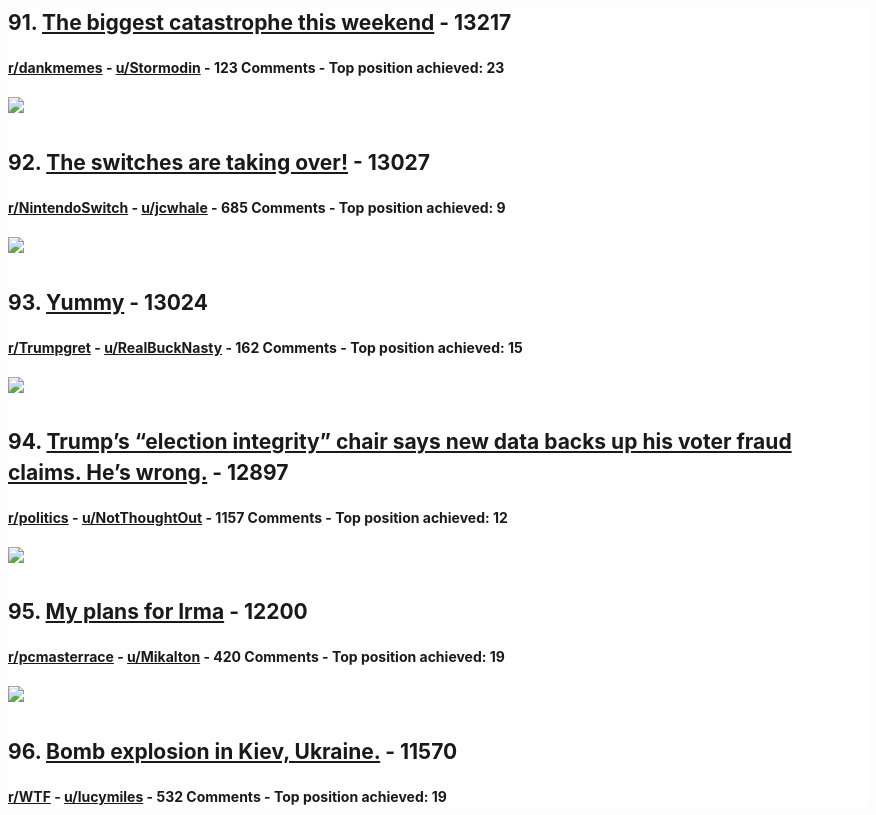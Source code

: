 ## 91. [The biggest catastrophe this weekend](http://reddit.com/r/dankmemes/comments/6z2jdl/the_biggest_catastrophe_this_weekend/) - 13217
#### [r/dankmemes](http://reddit.com/r/dankmemes) - [u/Stormodin](http://reddit.com/u/Stormodin) - 123 Comments - Top position achieved: 23

<a href="https://i.redd.it/qphg97zhtvkz.jpg"><img src="https://b.thumbs.redditmedia.com/qOTBI7n3wXhFDcA4v-Okot_6KV_khmRTbPhHnUklhPs.jpg"></img></a>

## 92. [The switches are taking over!](http://reddit.com/r/NintendoSwitch/comments/6z2dw6/the_switches_are_taking_over/) - 13027
#### [r/NintendoSwitch](http://reddit.com/r/NintendoSwitch) - [u/jcwhale](http://reddit.com/u/jcwhale) - 685 Comments - Top position achieved: 9

<a href="https://i.redd.it/dacdjkpvovkz.jpg"><img src="https://b.thumbs.redditmedia.com/_4aGOCNPyR3Ibg1joCBDSDp28iJeJOLWWf4O5yyuIjU.jpg"></img></a>

## 93. [Yummy](http://reddit.com/r/Trumpgret/comments/6z2oat/yummy/) - 13024
#### [r/Trumpgret](http://reddit.com/r/Trumpgret) - [u/RealBuckNasty](http://reddit.com/u/RealBuckNasty) - 162 Comments - Top position achieved: 15

<a href="https://i.redd.it/0kqzsm2wxvkz.jpg"><img src="https://b.thumbs.redditmedia.com/1MwNq2sqEFNyc5dsHJQYNxJNn4qkr1MKWlChgKpDGuE.jpg"></img></a>

## 94. [Trump’s “election integrity” chair says new data backs up his voter fraud claims. He’s wrong.](http://reddit.com/r/politics/comments/6z0zdy/trumps_election_integrity_chair_says_new_data/) - 12897
#### [r/politics](http://reddit.com/r/politics) - [u/NotThoughtOut](http://reddit.com/u/NotThoughtOut) - 1157 Comments - Top position achieved: 12

<a href="https://www.vox.com/policy-and-politics/2017/9/8/16278056/new-hampshire-voter-fraud-kobach"><img src="https://b.thumbs.redditmedia.com/fBvJEptfiPxuFjM5mJWRztV--cc2SkYmFpLQ9SH_LIU.jpg"></img></a>

## 95. [My plans for Irma](http://reddit.com/r/pcmasterrace/comments/6z1fn3/my_plans_for_irma/) - 12200
#### [r/pcmasterrace](http://reddit.com/r/pcmasterrace) - [u/Mikalton](http://reddit.com/u/Mikalton) - 420 Comments - Top position achieved: 19

<a href="http://i.imgur.com/2heMVB3.png"><img src="https://a.thumbs.redditmedia.com/LvpL5jXGEF5-dCDN2G6LJoU70dPOI_kt3VloCUnK8c0.jpg"></img></a>

## 96. [Bomb explosion in Kiev, Ukraine.](http://reddit.com/r/WTF/comments/6z1w6g/bomb_explosion_in_kiev_ukraine/) - 11570
#### [r/WTF](http://reddit.com/r/WTF) - [u/lucymiles](http://reddit.com/u/lucymiles) - 532 Comments - Top position achieved: 19
